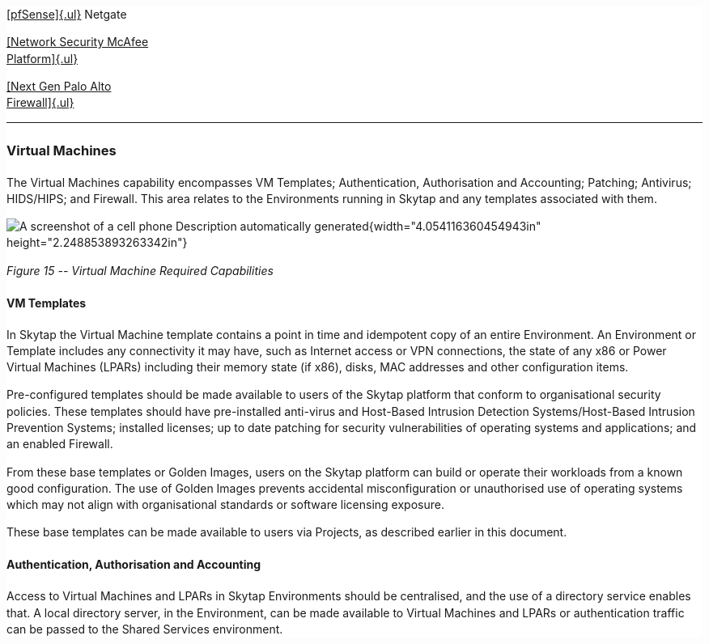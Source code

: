 
  [[pfSense]{.ul}](https://www.netgate.com/solutions/pfsense/)                                       Netgate       

  [[Network Security                                                                                 McAfee        
  Platform]{.ul}](https://www.mcafee.com/enterprise/en-gb/products/network-security-platform.html)                 

  [[Next Gen                                                                                         Palo Alto     
  Firewall]{.ul}](https://www.paloaltonetworks.com/network-security/next-generation-firewall)                      
  -------------------------------------------------------------------------------------------------- ------------- ----------------------------------------

### Virtual Machines

The Virtual Machines capability encompasses VM Templates;
Authentication, Authorisation and Accounting; Patching; Antivirus;
HIDS/HIPS; and Firewall. This area relates to the Environments running
in Skytap and any templates associated with them.

![A screenshot of a cell phone Description automatically
generated](.//media/image4.png){width="4.054116360454943in"
height="2.248853893263342in"}

*Figure 15 -- Virtual Machine Required Capabilities*

#### VM Templates

In Skytap the Virtual Machine template contains a point in time and
idempotent copy of an entire Environment. An Environment or Template
includes any connectivity it may have, such as Internet access or VPN
connections, the state of any x86 or Power Virtual Machines (LPARs)
including their memory state (if x86), disks, MAC addresses and other
configuration items.

Pre-configured templates should be made available to users of the Skytap
platform that conform to organisational security policies. These
templates should have pre-installed anti-virus and Host-Based Intrusion
Detection Systems/Host-Based Intrusion Prevention Systems; installed
licenses; up to date patching for security vulnerabilities of operating
systems and applications; and an enabled Firewall.

From these base templates or Golden Images, users on the Skytap platform
can build or operate their workloads from a known good configuration.
The use of Golden Images prevents accidental misconfiguration or
unauthorised use of operating systems which may not align with
organisational standards or software licensing exposure.

These base templates can be made available to users via Projects, as
described earlier in this document.

#### Authentication, Authorisation and Accounting

Access to Virtual Machines and LPARs in Skytap Environments should be
centralised, and the use of a directory service enables that. A local
directory server, in the Environment, can be made available to Virtual
Machines and LPARs or authentication traffic can be passed to the Shared
Services environment.


[^1]: A webhook in web development is a method of augmenting or altering
[^2]: *Skytap: "*[[Sending Skytap Platform logs to Azure
[^3]: A Load Balancer is shown for reference but is not within the scope
[^4]: *Cloud Security Alliance. [[\"Defined Categories of Security as a